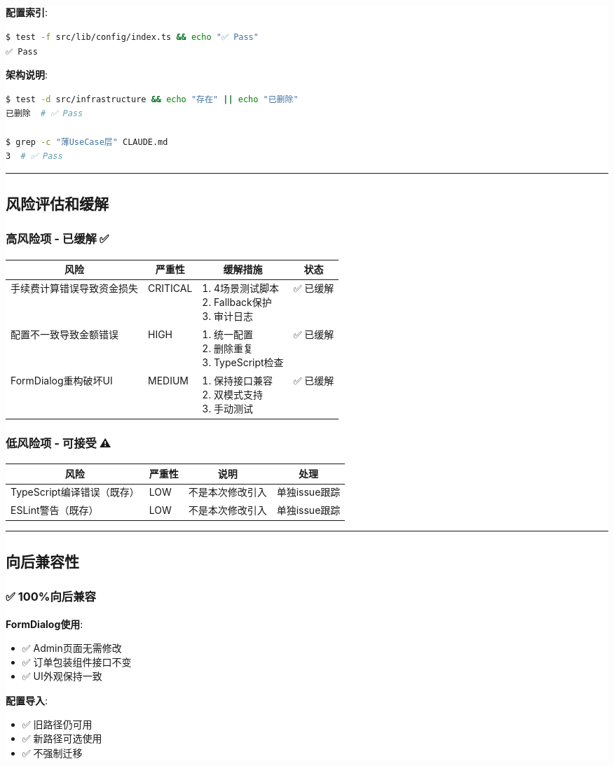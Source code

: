 **配置索引**:
```bash
$ test -f src/lib/config/index.ts && echo "✅ Pass"
✅ Pass
```

**架构说明**:
```bash
$ test -d src/infrastructure && echo "存在" || echo "已删除"
已删除  # ✅ Pass

$ grep -c "薄UseCase层" CLAUDE.md
3  # ✅ Pass
```

---

## 风险评估和缓解

### 高风险项 - 已缓解 ✅

| 风险 | 严重性 | 缓解措施 | 状态 |
|------|--------|---------|------|
| 手续费计算错误导致资金损失 | CRITICAL | 1. 4场景测试脚本<br>2. Fallback保护<br>3. 审计日志 | ✅ 已缓解 |
| 配置不一致导致金额错误 | HIGH | 1. 统一配置<br>2. 删除重复<br>3. TypeScript检查 | ✅ 已缓解 |
| FormDialog重构破坏UI | MEDIUM | 1. 保持接口兼容<br>2. 双模式支持<br>3. 手动测试 | ✅ 已缓解 |

### 低风险项 - 可接受 ⚠️

| 风险 | 严重性 | 说明 | 处理 |
|------|--------|------|------|
| TypeScript编译错误（既存） | LOW | 不是本次修改引入 | 单独issue跟踪 |
| ESLint警告（既存） | LOW | 不是本次修改引入 | 单独issue跟踪 |

---

## 向后兼容性

### ✅ 100%向后兼容

**FormDialog使用**:
- ✅ Admin页面无需修改
- ✅ 订单包装组件接口不变
- ✅ UI外观保持一致

**配置导入**:
- ✅ 旧路径仍可用
- ✅ 新路径可选使用
- ✅ 不强制迁移

